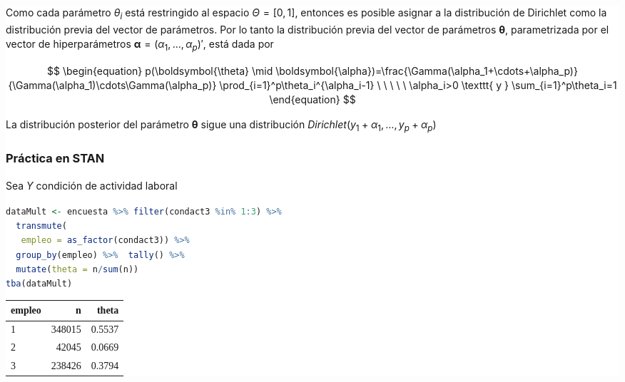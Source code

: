 Como cada parámetro $\theta_i$ está restringido al espacio $\Theta=[0,1]$, entonces es posible asignar a la distribución de Dirichlet como la distribución previa del vector de parámetros. Por lo tanto la distribución previa del vector de parámetros $\boldsymbol{\theta}$, parametrizada por el vector de hiperparámetros $\boldsymbol{\alpha}=(\alpha_1,\ldots,\alpha_p)'$, está dada por

$$
\begin{equation}
p(\boldsymbol{\theta} \mid \boldsymbol{\alpha})=\frac{\Gamma(\alpha_1+\cdots+\alpha_p)}{\Gamma(\alpha_1)\cdots\Gamma(\alpha_p)}
  \prod_{i=1}^p\theta_i^{\alpha_i-1} \ \ \ \ \ \alpha_i>0 \texttt{ y } \sum_{i=1}^p\theta_i=1
\end{equation}
$$

La distribución posterior del parámetro $\boldsymbol{\theta}$ sigue una distribución $Dirichlet(y_1+\alpha_1,\ldots,y_p+\alpha_p)$

### Práctica en **STAN**

Sea $Y$ condición de actividad laboral


```r
dataMult <- encuesta %>% filter(condact3 %in% 1:3) %>% 
  transmute(
   empleo = as_factor(condact3)) %>% 
  group_by(empleo) %>%  tally() %>% 
  mutate(theta = n/sum(n))
tba(dataMult)
```

<table class="table table-striped lightable-classic" style="width: auto !important; margin-left: auto; margin-right: auto; font-family: Arial Narrow; width: auto !important; margin-left: auto; margin-right: auto;">
 <thead>
  <tr>
   <th style="text-align:left;"> empleo </th>
   <th style="text-align:right;"> n </th>
   <th style="text-align:right;"> theta </th>
  </tr>
 </thead>
<tbody>
  <tr>
   <td style="text-align:left;"> 1 </td>
   <td style="text-align:right;"> 348015 </td>
   <td style="text-align:right;"> 0.5537 </td>
  </tr>
  <tr>
   <td style="text-align:left;"> 2 </td>
   <td style="text-align:right;"> 42045 </td>
   <td style="text-align:right;"> 0.0669 </td>
  </tr>
  <tr>
   <td style="text-align:left;"> 3 </td>
   <td style="text-align:right;"> 238426 </td>
   <td style="text-align:right;"> 0.3794 </td>
  </tr>
</tbody>
</table>
